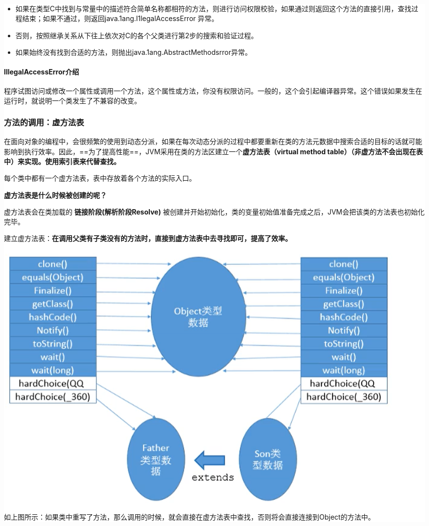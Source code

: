 - 如果在类型C中找到与常量中的描述符合简单名称都相符的方法，则进行访问权限校验，如果通过则返回这个方法的直接引用，查找过程结束；如果不通过，则返回java.1ang.I1legalAccessError 异常。

- 否则，按照继承关系从下往上依次对C的各个父类进行第2步的搜索和验证过程。

- 如果始终没有找到合适的方法，则抛出java.1ang.AbstractMethodsrror异常。

#### IllegalAccessError介绍

程序试图访问或修改一个属性或调用一个方法，这个属性或方法，你没有权限访问。一般的，这个会引起编译器异常。这个错误如果发生在运行时，就说明一个类发生了不兼容的改变。

### 方法的调用：虚方法表

在面向对象的编程中，会很频繁的使用到动态分派，如果在每次动态分派的过程中都要重新在类的方法元数据中搜索合适的目标的话就可能影响到执行效率。因此，==为了提高性能==，JVM采用在类的方法区建立一个**虚方法表（virtual method table）（非虚方法不会出现在表中）来实现。使用索引表来代替查找。**

每个类中都有一个虚方法表，表中存放着各个方法的实际入口。

**虚方法表是什么时候被创建的呢？**

虚方法表会在类加载的 **链接阶段(解析阶段Resolve)** 被创建并开始初始化，类的变量初始值准备完成之后，JVM会把该类的方法表也初始化完毕。

建立虚方法表：**在调用父类有子类没有的方法时，直接到虚方法表中去寻找即可，提高了效率。**

![image-20200706144954070](运行时数据区/image-20200706144954070.png)

如上图所示：如果类中重写了方法，那么调用的时候，就会直接在虚方法表中查找，否则将会直接连接到Object的方法中。

